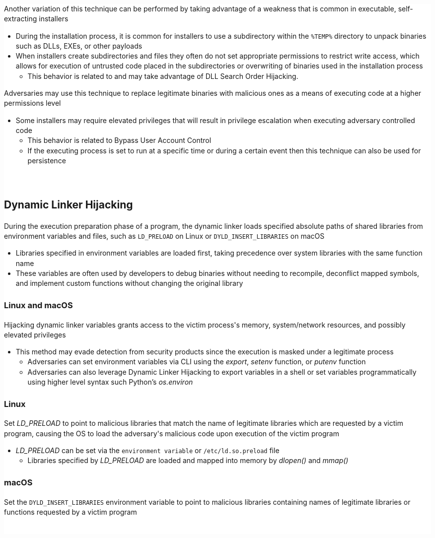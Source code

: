 Another variation of this technique can be performed by taking advantage of a weakness that is common in executable, self-extracting installers
* During the installation process, it is common for installers to use a subdirectory within the `%TEMP%` directory to unpack binaries such as DLLs, EXEs, or other payloads
* When installers create subdirectories and files they often do not set appropriate permissions to restrict write access, which allows for execution of untrusted code placed in the subdirectories or overwriting of binaries used in the installation process
  * This behavior is related to and may take advantage of DLL Search Order Hijacking.

Adversaries may use this technique to replace legitimate binaries with malicious ones as a means of executing code at a higher permissions level
* Some installers may require elevated privileges that will result in privilege escalation when executing adversary controlled code
  * This behavior is related to Bypass User Account Control
  * If the executing process is set to run at a specific time or during a certain event then this technique can also be used for persistence

<br>

## Dynamic Linker Hijacking
During the execution preparation phase of a program, the dynamic linker loads specified absolute paths of shared libraries from environment variables and files, such as `LD_PRELOAD` on Linux or `DYLD_INSERT_LIBRARIES` on macOS
* Libraries specified in environment variables are loaded first, taking precedence over system libraries with the same function name
* These variables are often used by developers to debug binaries without needing to recompile, deconflict mapped symbols, and implement custom functions without changing the original library

### Linux and macOS
Hijacking dynamic linker variables grants access to the victim process's memory, system/network resources, and possibly elevated privileges
* This method may evade detection from security products since the execution is masked under a legitimate process
  * Adversaries can set environment variables via CLI using the *export*, *setenv* function, or *putenv* function
  * Adversaries can also leverage Dynamic Linker Hijacking to export variables in a shell or set variables programmatically using higher level syntax such Python’s *os.environ*

### Linux
Set *LD_PRELOAD* to point to malicious libraries that match the name of legitimate libraries which are requested by a victim program, causing the OS to load the adversary's malicious code upon execution of the victim program
* *LD_PRELOAD* can be set via the `environment variable` or `/etc/ld.so.preload` file
  * Libraries specified by *LD_PRELOAD* are loaded and mapped into memory by *dlopen()* and *mmap()* 

### macOS
Set the `DYLD_INSERT_LIBRARIES` environment variable to point to malicious libraries containing names of legitimate libraries or functions requested by a victim program

<br>

